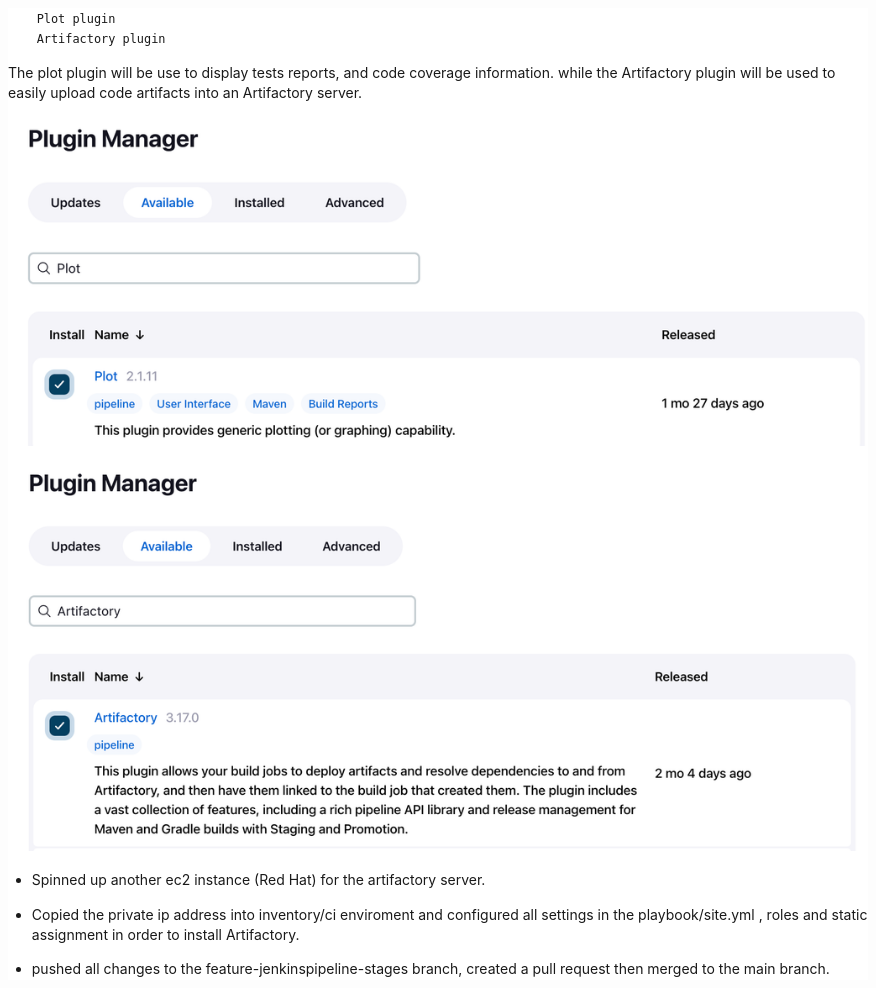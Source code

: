         Plot plugin
        Artifactory plugin

The plot plugin will be use to display tests reports, and code coverage information. while the Artifactory plugin will be used to easily upload code artifacts into an Artifactory server.

![alt text](images/plot.png)

![alt text](images/artifactory.png)

- Spinned up another ec2 instance (Red Hat) for the artifactory server.

- Copied the private ip address into inventory/ci enviroment and configured all settings in the playbook/site.yml , roles and static assignment in order to install Artifactory.

- pushed all changes to the feature-jenkinspipeline-stages branch, created a pull request then merged to the main branch. 
